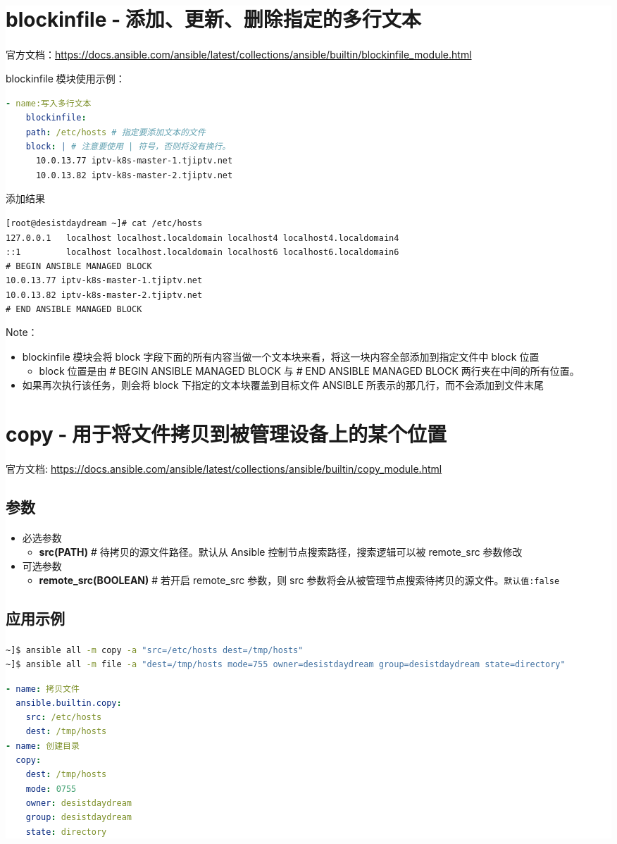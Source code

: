 # blockinfile - 添加、更新、删除指定的多行文本

官方文档：https://docs.ansible.com/ansible/latest/collections/ansible/builtin/blockinfile_module.html

blockinfile 模块使用示例：

```yaml
- name:写入多行文本
    blockinfile:
    path: /etc/hosts # 指定要添加文本的文件
    block: | # 注意要使用 | 符号，否则将没有换行。
      10.0.13.77 iptv-k8s-master-1.tjiptv.net
      10.0.13.82 iptv-k8s-master-2.tjiptv.net
```

添加结果

```shell
[root@desistdaydream ~]# cat /etc/hosts
127.0.0.1   localhost localhost.localdomain localhost4 localhost4.localdomain4
::1         localhost localhost.localdomain localhost6 localhost6.localdomain6
# BEGIN ANSIBLE MANAGED BLOCK
10.0.13.77 iptv-k8s-master-1.tjiptv.net
10.0.13.82 iptv-k8s-master-2.tjiptv.net
# END ANSIBLE MANAGED BLOCK
```

Note：

- blockinfile 模块会将 block 字段下面的所有内容当做一个文本块来看，将这一块内容全部添加到指定文件中 block 位置
  - block 位置是由 # BEGIN ANSIBLE MANAGED BLOCK 与 # END ANSIBLE MANAGED BLOCK 两行夹在中间的所有位置。
- 如果再次执行该任务，则会将 block 下指定的文本块覆盖到目标文件 ANSIBLE 所表示的那几行，而不会添加到文件末尾

# copy - 用于将文件拷贝到被管理设备上的某个位置

官方文档: https://docs.ansible.com/ansible/latest/collections/ansible/builtin/copy_module.html

## 参数

- 必选参数
  - **src(PATH)** # 待拷贝的源文件路径。默认从 Ansible 控制节点搜索路径，搜索逻辑可以被 remote_src 参数修改
- 可选参数
  - **remote_src(BOOLEAN)** # 若开启 remote_src 参数，则 src 参数将会从被管理节点搜索待拷贝的源文件。`默认值:false`

## 应用示例

```bash
~]$ ansible all -m copy -a "src=/etc/hosts dest=/tmp/hosts"
~]$ ansible all -m file -a "dest=/tmp/hosts mode=755 owner=desistdaydream group=desistdaydream state=directory"
```

```yaml
- name: 拷贝文件
  ansible.builtin.copy:
    src: /etc/hosts
    dest: /tmp/hosts
- name: 创建目录
  copy:
    dest: /tmp/hosts
    mode: 0755
    owner: desistdaydream
    group: desistdaydream
    state: directory
```
